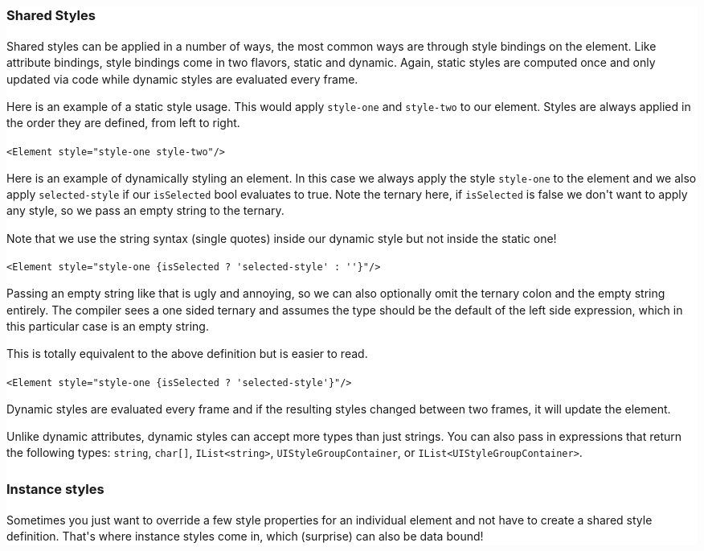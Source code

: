 ### Shared Styles

Shared styles can be applied in a number of ways, the most common ways
are through style bindings on the element. Like attribute bindings,
style bindings come in two flavors, static and dynamic. Again, static
styles are computed once and only updated via code while dynamic styles
are evaluated every frame. 

Here is an example of a static style usage. This would apply `style-one`
and `style-two` to our element. Styles are always applied in the order
they are defined, from left to right. 

```
<Element style="style-one style-two"/>
```

Here is an example of dynamically styling an element. In this case we
always apply the style `style-one` to the element and we also apply
`selected-style` if our `isSelected` bool evaluates to true. Note the
ternary here, if `isSelected` is false we don't want to apply any style,
so we pass an empty string to the ternary. 

Note that we use the string syntax (single quotes) inside our dynamic
style but not inside the static one!

```
<Element style="style-one {isSelected ? 'selected-style' : ''}"/>
```

Passing an empty string like that is ugly and annoying, so we can also
optionally omit the ternary colon and the empty string entirely. The
compiler sees a one sided ternary and assumes the type should be the
default of the left side expression, which in this particular case is an
empty string. 

This is totally equivalent to the above definition but is easier to
read. 

```
<Element style="style-one {isSelected ? 'selected-style'}"/>
```

Dynamic styles are evaluated every frame and if the resulting styles
changed between two frames, it will update the element. 

Unlike dynamic attributes, dynamic styles can accept more types than
just strings. You can also pass in expressions that return the following
types: `string`, `char[]`, `IList<string>`, `UIStyleGroupContainer`, or
`IList<UIStyleGroupContainer>`.

### Instance styles

Sometimes you just want to override a few style properties for an
individual element and not have to create a shared style definition.
That's where instance styles come in, which (surprise) can also be data
bound!
